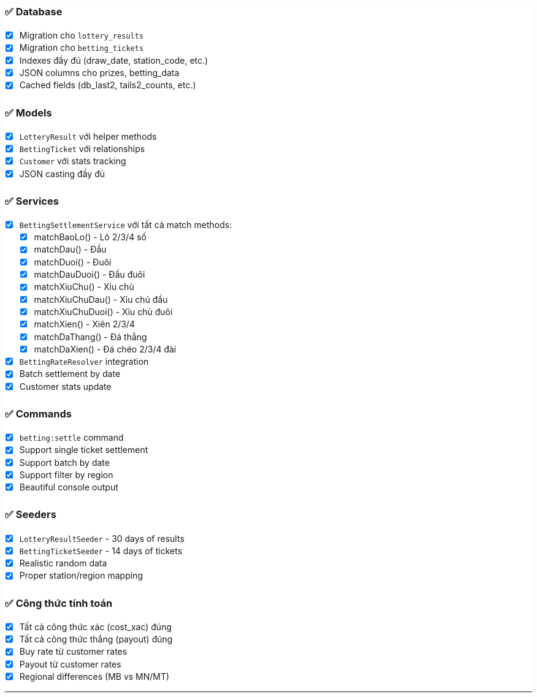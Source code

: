 ### ✅ Database

- [x] Migration cho `lottery_results`
- [x] Migration cho `betting_tickets`
- [x] Indexes đầy đủ (draw_date, station_code, etc.)
- [x] JSON columns cho prizes, betting_data
- [x] Cached fields (db_last2, tails2_counts, etc.)

### ✅ Models

- [x] `LotteryResult` với helper methods
- [x] `BettingTicket` với relationships
- [x] `Customer` với stats tracking
- [x] JSON casting đầy đủ

### ✅ Services

- [x] `BettingSettlementService` với tất cả match methods:
  - [x] matchBaoLo() - Lô 2/3/4 số
  - [x] matchDau() - Đầu
  - [x] matchDuoi() - Đuôi
  - [x] matchDauDuoi() - Đầu đuôi
  - [x] matchXiuChu() - Xỉu chủ
  - [x] matchXiuChuDau() - Xỉu chủ đầu
  - [x] matchXiuChuDuoi() - Xỉu chủ đuôi
  - [x] matchXien() - Xiên 2/3/4
  - [x] matchDaThang() - Đá thẳng
  - [x] matchDaXien() - Đá chéo 2/3/4 đài
- [x] `BettingRateResolver` integration
- [x] Batch settlement by date
- [x] Customer stats update

### ✅ Commands

- [x] `betting:settle` command
- [x] Support single ticket settlement
- [x] Support batch by date
- [x] Support filter by region
- [x] Beautiful console output

### ✅ Seeders

- [x] `LotteryResultSeeder` - 30 days of results
- [x] `BettingTicketSeeder` - 14 days of tickets
- [x] Realistic random data
- [x] Proper station/region mapping

### ✅ Công thức tính toán

- [x] Tất cả công thức xác (cost_xac) đúng
- [x] Tất cả công thức thắng (payout) đúng
- [x] Buy rate từ customer rates
- [x] Payout từ customer rates
- [x] Regional differences (MB vs MN/MT)

---